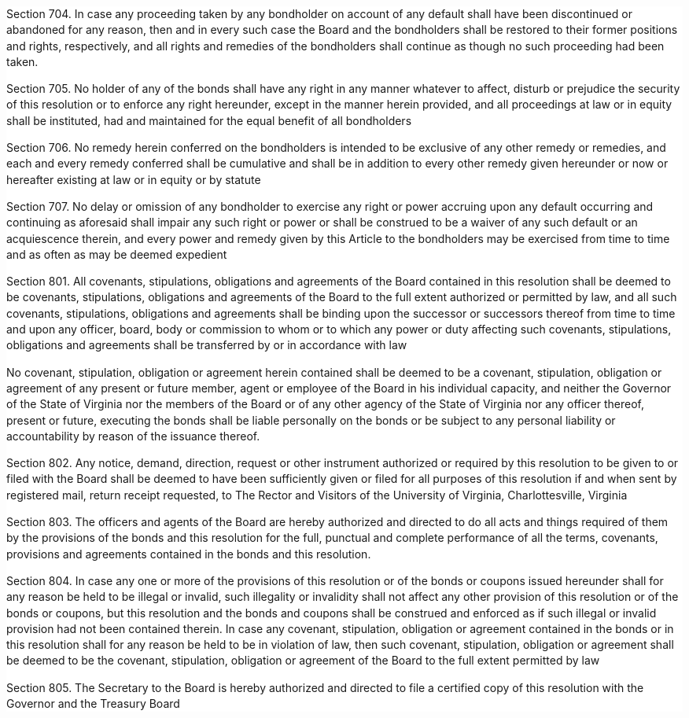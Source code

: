 Section 704. In case any proceeding taken by any bondholder on account of any default shall have been discontinued or abandoned for any reason, then and in every such case the Board and the bondholders shall be restored to their former positions and rights, respectively, and all rights and remedies of the bondholders shall continue as though no such proceeding had been taken.

Section 705. No holder of any of the bonds shall have any right in any manner whatever to affect, disturb or prejudice the security of this resolution or to enforce any right hereunder, except in the manner herein provided, and all proceedings at law or in equity shall be instituted, had and maintained for the equal benefit of all bondholders

Section 706. No remedy herein conferred on the bondholders is intended to be exclusive of any other remedy or remedies, and each and every remedy conferred shall be cumulative and shall be in addition to every other remedy given hereunder or now or hereafter existing at law or in equity or by statute

Section 707. No delay or omission of any bondholder to exercise any right or power accruing upon any default occurring and continuing as aforesaid shall impair any such right or power or shall be construed to be a waiver of any such default or an acquiescence therein, and every power and remedy given by this Article to the bondholders may be exercised from time to time and as often as may be deemed expedient

Section 801. All covenants, stipulations, obligations and agreements of the Board contained in this resolution shall be deemed to be covenants, stipulations, obligations and agreements of the Board to the full extent authorized or permitted by law, and all such covenants, stipulations, obligations and agreements shall be binding upon the successor or successors thereof from time to time and upon any officer, board, body or commission to whom or to which any power or duty affecting such covenants, stipulations, obligations and agreements shall be transferred by or in accordance with law

No covenant, stipulation, obligation or agreement herein contained shall be deemed to be a covenant, stipulation, obligation or agreement of any present or future member, agent or employee of the Board in his individual capacity, and neither the Governor of the State of Virginia nor the members of the Board or of any other agency of the State of Virginia nor any officer thereof, present or future, executing the bonds shall be liable personally on the bonds or be subject to any personal liability or accountability by reason of the issuance thereof.

Section 802. Any notice, demand, direction, request or other instrument authorized or required by this resolution to be given to or filed with the Board shall be deemed to have been sufficiently given or filed for all purposes of this resolution if and when sent by registered mail, return receipt requested, to The Rector and Visitors of the University of Virginia, Charlottesville, Virginia

Section 803. The officers and agents of the Board are hereby authorized and directed to do all acts and things required of them by the provisions of the bonds and this resolution for the full, punctual and complete performance of all the terms, covenants, provisions and agreements contained in the bonds and this resolution.

Section 804. In case any one or more of the provisions of this resolution or of the bonds or coupons issued hereunder shall for any reason be held to be illegal or invalid, such illegality or invalidity shall not affect any other provision of this resolution or of the bonds or coupons, but this resolution and the bonds and coupons shall be construed and enforced as if such illegal or invalid provision had not been contained therein. In case any covenant, stipulation, obligation or agreement contained in the bonds or in this resolution shall for any reason be held to be in violation of law, then such covenant, stipulation, obligation or agreement shall be deemed to be the covenant, stipulation, obligation or agreement of the Board to the full extent permitted by law

Section 805. The Secretary to the Board is hereby authorized and directed to file a certified copy of this resolution with the Governor and the Treasury Board
